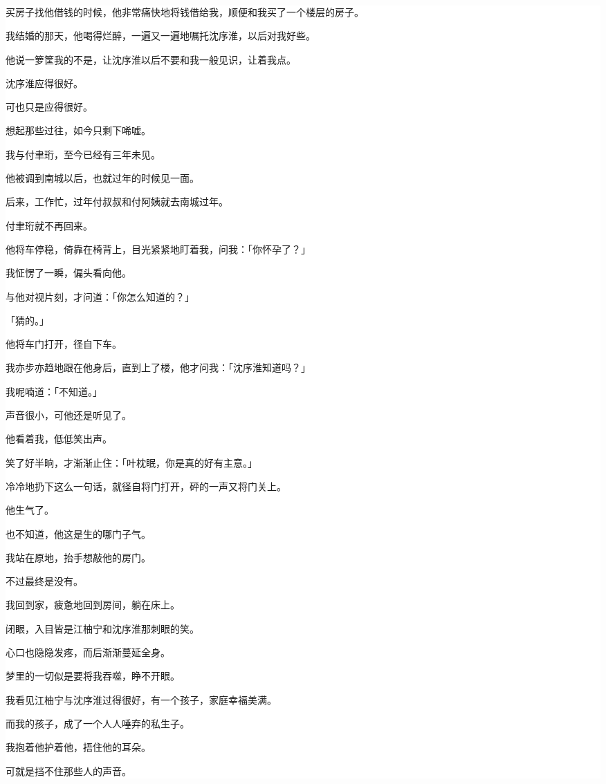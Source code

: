 买房子找他借钱的时候，他非常痛快地将钱借给我，顺便和我买了一个楼层的房子。

我结婚的那天，他喝得烂醉，一遍又一遍地嘱托沈序淮，以后对我好些。

他说一箩筐我的不是，让沈序淮以后不要和我一般见识，让着我点。

沈序淮应得很好。

可也只是应得很好。

想起那些过往，如今只剩下唏嘘。

我与付聿珩，至今已经有三年未见。

他被调到南城以后，也就过年的时候见一面。

后来，工作忙，过年付叔叔和付阿姨就去南城过年。

付聿珩就不再回来。

他将车停稳，倚靠在椅背上，目光紧紧地盯着我，问我：「你怀孕了？」 

我怔愣了一瞬，偏头看向他。

与他对视片刻，才问道：「你怎么知道的？」

「猜的。」

他将车门打开，径自下车。

我亦步亦趋地跟在他身后，直到上了楼，他才问我：「沈序淮知道吗？」

我呢喃道：「不知道。」

声音很小，可他还是听见了。

他看着我，低低笑出声。

笑了好半晌，才渐渐止住：「叶枕眠，你是真的好有主意。」

冷冷地扔下这么一句话，就径自将门打开，砰的一声又将门关上。

他生气了。

也不知道，他这是生的哪门子气。

我站在原地，抬手想敲他的房门。

不过最终是没有。

我回到家，疲惫地回到房间，躺在床上。

闭眼，入目皆是江柚宁和沈序淮那刺眼的笑。

心口也隐隐发疼，而后渐渐蔓延全身。

梦里的一切似是要将我吞噬，睁不开眼。

我看见江柚宁与沈序淮过得很好，有一个孩子，家庭幸福美满。

而我的孩子，成了一个人人唾弃的私生子。

我抱着他护着他，捂住他的耳朵。

可就是挡不住那些人的声音。

